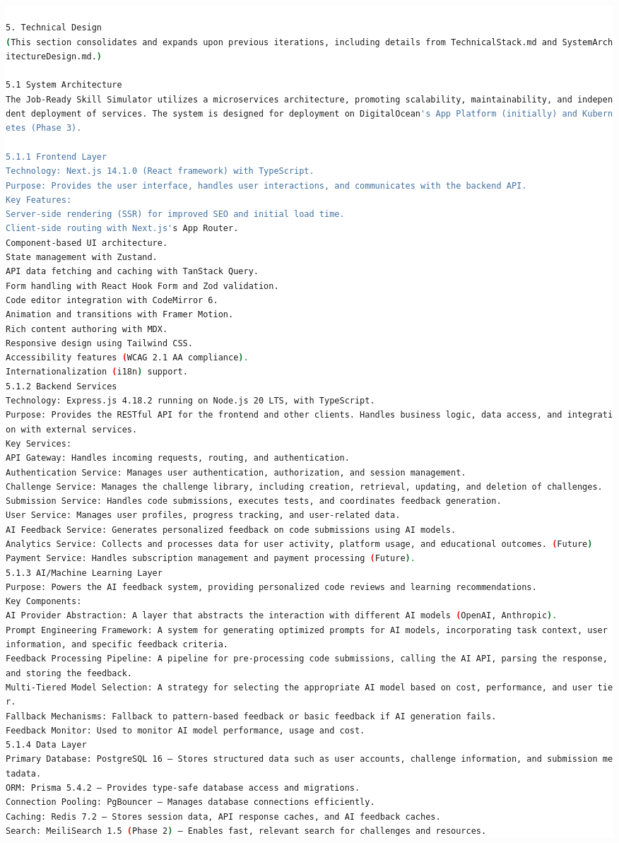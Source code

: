```bash

5. Technical Design
(This section consolidates and expands upon previous iterations, including details from TechnicalStack.md and SystemArchitectureDesign.md.)

5.1 System Architecture
The Job-Ready Skill Simulator utilizes a microservices architecture, promoting scalability, maintainability, and independent deployment of services. The system is designed for deployment on DigitalOcean's App Platform (initially) and Kubernetes (Phase 3).

5.1.1 Frontend Layer
Technology: Next.js 14.1.0 (React framework) with TypeScript.
Purpose: Provides the user interface, handles user interactions, and communicates with the backend API.
Key Features:
Server-side rendering (SSR) for improved SEO and initial load time.
Client-side routing with Next.js's App Router.
Component-based UI architecture.
State management with Zustand.
API data fetching and caching with TanStack Query.
Form handling with React Hook Form and Zod validation.
Code editor integration with CodeMirror 6.
Animation and transitions with Framer Motion.
Rich content authoring with MDX.
Responsive design using Tailwind CSS.
Accessibility features (WCAG 2.1 AA compliance).
Internationalization (i18n) support.
5.1.2 Backend Services
Technology: Express.js 4.18.2 running on Node.js 20 LTS, with TypeScript.
Purpose: Provides the RESTful API for the frontend and other clients. Handles business logic, data access, and integration with external services.
Key Services:
API Gateway: Handles incoming requests, routing, and authentication.
Authentication Service: Manages user authentication, authorization, and session management.
Challenge Service: Manages the challenge library, including creation, retrieval, updating, and deletion of challenges.
Submission Service: Handles code submissions, executes tests, and coordinates feedback generation.
User Service: Manages user profiles, progress tracking, and user-related data.
AI Feedback Service: Generates personalized feedback on code submissions using AI models.
Analytics Service: Collects and processes data for user activity, platform usage, and educational outcomes. (Future)
Payment Service: Handles subscription management and payment processing (Future).
5.1.3 AI/Machine Learning Layer
Purpose: Powers the AI feedback system, providing personalized code reviews and learning recommendations.
Key Components:
AI Provider Abstraction: A layer that abstracts the interaction with different AI models (OpenAI, Anthropic).
Prompt Engineering Framework: A system for generating optimized prompts for AI models, incorporating task context, user information, and specific feedback criteria.
Feedback Processing Pipeline: A pipeline for pre-processing code submissions, calling the AI API, parsing the response, and storing the feedback.
Multi-Tiered Model Selection: A strategy for selecting the appropriate AI model based on cost, performance, and user tier.
Fallback Mechanisms: Fallback to pattern-based feedback or basic feedback if AI generation fails.
Feedback Monitor: Used to monitor AI model performance, usage and cost.
5.1.4 Data Layer
Primary Database: PostgreSQL 16 – Stores structured data such as user accounts, challenge information, and submission metadata.
ORM: Prisma 5.4.2 – Provides type-safe database access and migrations.
Connection Pooling: PgBouncer – Manages database connections efficiently.
Caching: Redis 7.2 – Stores session data, API response caches, and AI feedback caches.
Search: MeiliSearch 1.5 (Phase 2) – Enables fast, relevant search for challenges and resources.
```